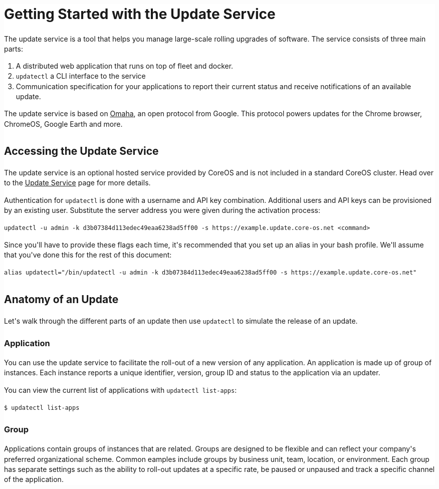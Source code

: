 # Getting Started with the Update Service

The update service is a tool that helps you manage large-scale rolling upgrades of software. The service consists of three main parts:

1. A distributed web application that runs on top of fleet and docker.
2. `updatectl` a CLI interface to the service
3. Communication specification for your applications to report their current status and receive notifications of an available update.

The update service is based on [Omaha](https://code.google.com/p/omaha/), an open protocol from Google. This protocol powers updates for the Chrome browser, ChromeOS, Google Earth and more.

## Accessing the Update Service

The update service is an optional hosted service provided by CoreOS and is not included in a standard CoreOS cluster. Head over to the [Update Service]() page for more details.

Authentication for `updatectl` is done with a username and API key combination. Additional users and API keys can be provisioned by an existing user. Substitute the server address you were given during the activation process:

```
updatectl -u admin -k d3b07384d113edec49eaa6238ad5ff00 -s https://example.update.core-os.net <command>
```

Since you'll have to provide these flags each time, it's recommended that you set up an alias in your bash profile. We'll assume that you've done this for the rest of this document:

```
alias updatectl="/bin/updatectl -u admin -k d3b07384d113edec49eaa6238ad5ff00 -s https://example.update.core-os.net"
```

## Anatomy of an Update

Let's walk through the different parts of an update then use `updatectl` to simulate the release of an update.

### Application

You can use the update service to facilitate the roll-out of a new version of any application. An application is made up of group of instances. Each instance reports a unique identifier, version, group ID and status to the application via an updater.

You can view the current list of applications with `updatectl list-apps`:

```
$ updatectl list-apps
```

### Group

Applications contain groups of instances that are related. Groups are designed to be flexible and can reflect your company's preferred organizational scheme. Common eamples include groups by business unit, team, location, or environment. Each group has separate settings such as the ability to roll-out updates at a specific rate, be paused or unpaused and track a specific channel of the application.

